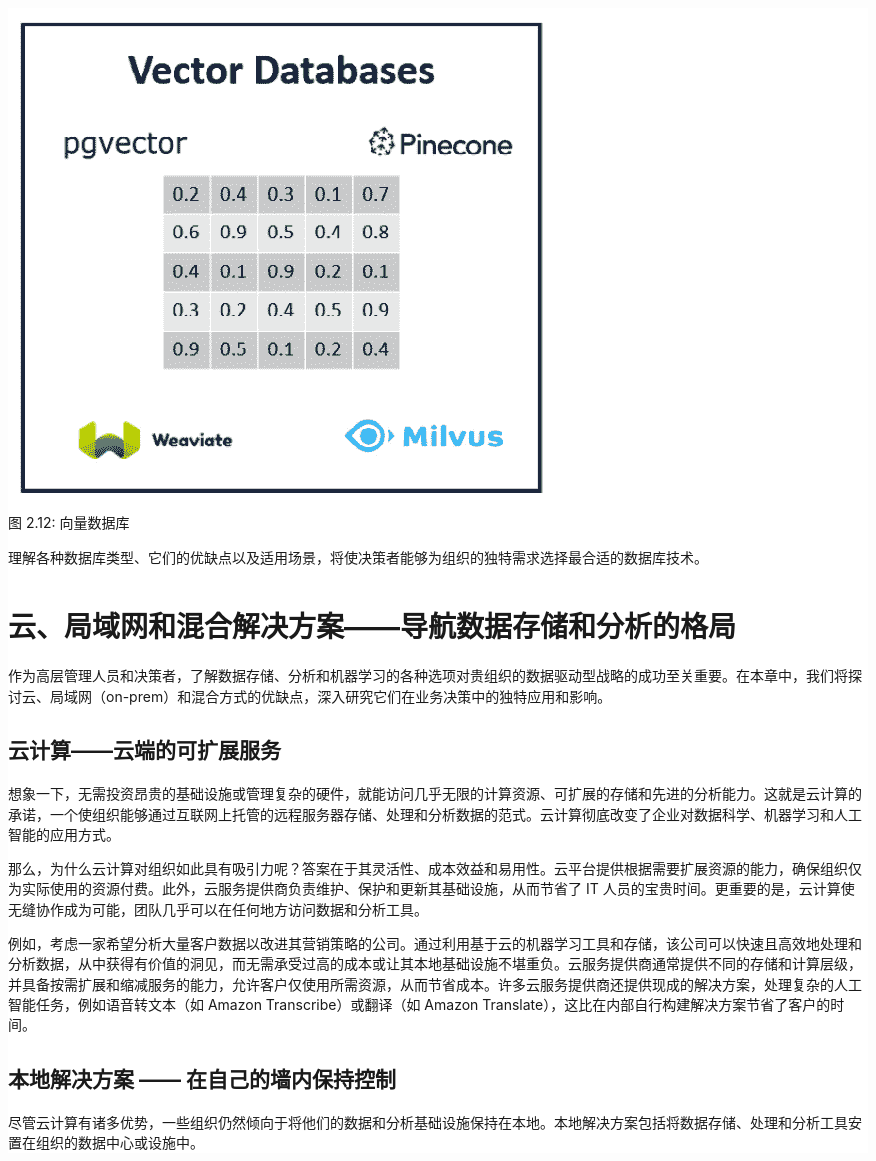 ![图 2.12: 向量数据库](img/B19633_02_12.jpg)

图 2.12: 向量数据库

理解各种数据库类型、它们的优缺点以及适用场景，将使决策者能够为组织的独特需求选择最合适的数据库技术。

# 云、局域网和混合解决方案——导航数据存储和分析的格局

作为高层管理人员和决策者，了解数据存储、分析和机器学习的各种选项对贵组织的数据驱动型战略的成功至关重要。在本章中，我们将探讨云、局域网（on-prem）和混合方式的优缺点，深入研究它们在业务决策中的独特应用和影响。

## 云计算——云端的可扩展服务

想象一下，无需投资昂贵的基础设施或管理复杂的硬件，就能访问几乎无限的计算资源、可扩展的存储和先进的分析能力。这就是云计算的承诺，一个使组织能够通过互联网上托管的远程服务器存储、处理和分析数据的范式。云计算彻底改变了企业对数据科学、机器学习和人工智能的应用方式。

那么，为什么云计算对组织如此具有吸引力呢？答案在于其灵活性、成本效益和易用性。云平台提供根据需要扩展资源的能力，确保组织仅为实际使用的资源付费。此外，云服务提供商负责维护、保护和更新其基础设施，从而节省了 IT 人员的宝贵时间。更重要的是，云计算使无缝协作成为可能，团队几乎可以在任何地方访问数据和分析工具。

例如，考虑一家希望分析大量客户数据以改进其营销策略的公司。通过利用基于云的机器学习工具和存储，该公司可以快速且高效地处理和分析数据，从中获得有价值的洞见，而无需承受过高的成本或让其本地基础设施不堪重负。云服务提供商通常提供不同的存储和计算层级，并具备按需扩展和缩减服务的能力，允许客户仅使用所需资源，从而节省成本。许多云服务提供商还提供现成的解决方案，处理复杂的人工智能任务，例如语音转文本（如 Amazon Transcribe）或翻译（如 Amazon Translate），这比在内部自行构建解决方案节省了客户的时间。

## 本地解决方案 —— 在自己的墙内保持控制

尽管云计算有诸多优势，一些组织仍然倾向于将他们的数据和分析基础设施保持在本地。本地解决方案包括将数据存储、处理和分析工具安置在组织的数据中心或设施中。
